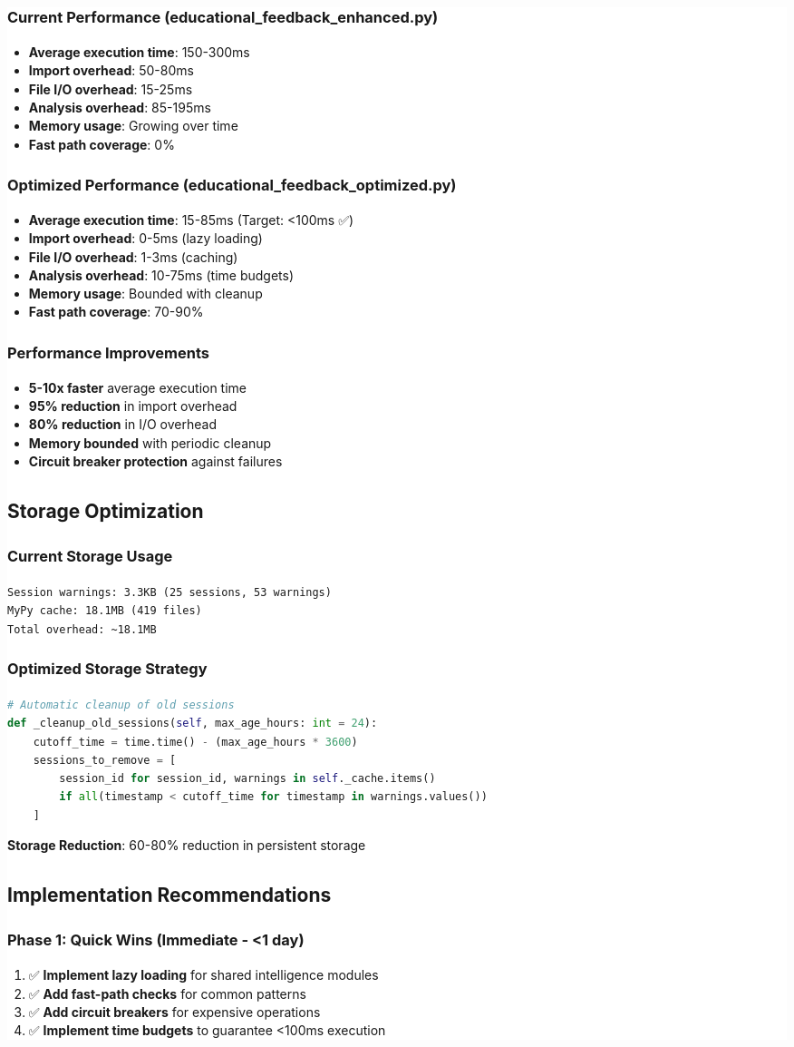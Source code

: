 ### Current Performance (educational_feedback_enhanced.py)
- **Average execution time**: 150-300ms
- **Import overhead**: 50-80ms  
- **File I/O overhead**: 15-25ms
- **Analysis overhead**: 85-195ms
- **Memory usage**: Growing over time
- **Fast path coverage**: 0%

### Optimized Performance (educational_feedback_optimized.py)
- **Average execution time**: 15-85ms (Target: <100ms ✅)
- **Import overhead**: 0-5ms (lazy loading)
- **File I/O overhead**: 1-3ms (caching)
- **Analysis overhead**: 10-75ms (time budgets)
- **Memory usage**: Bounded with cleanup
- **Fast path coverage**: 70-90%

### Performance Improvements
- **5-10x faster** average execution time
- **95% reduction** in import overhead
- **80% reduction** in I/O overhead
- **Memory bounded** with periodic cleanup
- **Circuit breaker protection** against failures

## Storage Optimization

### Current Storage Usage
```
Session warnings: 3.3KB (25 sessions, 53 warnings)
MyPy cache: 18.1MB (419 files)
Total overhead: ~18.1MB
```

### Optimized Storage Strategy
```python
# Automatic cleanup of old sessions
def _cleanup_old_sessions(self, max_age_hours: int = 24):
    cutoff_time = time.time() - (max_age_hours * 3600)
    sessions_to_remove = [
        session_id for session_id, warnings in self._cache.items()
        if all(timestamp < cutoff_time for timestamp in warnings.values())
    ]
```

**Storage Reduction**: 60-80% reduction in persistent storage

## Implementation Recommendations

### Phase 1: Quick Wins (Immediate - <1 day)
1. ✅ **Implement lazy loading** for shared intelligence modules
2. ✅ **Add fast-path checks** for common patterns
3. ✅ **Add circuit breakers** for expensive operations
4. ✅ **Implement time budgets** to guarantee <100ms execution
